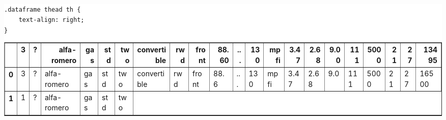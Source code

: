     .dataframe thead th {
        text-align: right;
    }
</style>
<table border="1" class="dataframe">
  <thead>
    <tr style="text-align: right;">
      <th></th>
      <th>3</th>
      <th>?</th>
      <th>alfa-romero</th>
      <th>gas</th>
      <th>std</th>
      <th>two</th>
      <th>convertible</th>
      <th>rwd</th>
      <th>front</th>
      <th>88.60</th>
      <th>...</th>
      <th>130</th>
      <th>mpfi</th>
      <th>3.47</th>
      <th>2.68</th>
      <th>9.00</th>
      <th>111</th>
      <th>5000</th>
      <th>21</th>
      <th>27</th>
      <th>13495</th>
    </tr>
  </thead>
  <tbody>
    <tr>
      <th>0</th>
      <td>3</td>
      <td>?</td>
      <td>alfa-romero</td>
      <td>gas</td>
      <td>std</td>
      <td>two</td>
      <td>convertible</td>
      <td>rwd</td>
      <td>front</td>
      <td>88.6</td>
      <td>...</td>
      <td>130</td>
      <td>mpfi</td>
      <td>3.47</td>
      <td>2.68</td>
      <td>9.0</td>
      <td>111</td>
      <td>5000</td>
      <td>21</td>
      <td>27</td>
      <td>16500</td>
    </tr>
    <tr>
      <th>1</th>
      <td>1</td>
      <td>?</td>
      <td>alfa-romero</td>
      <td>gas</td>
      <td>std</td>
      <td>two</td>